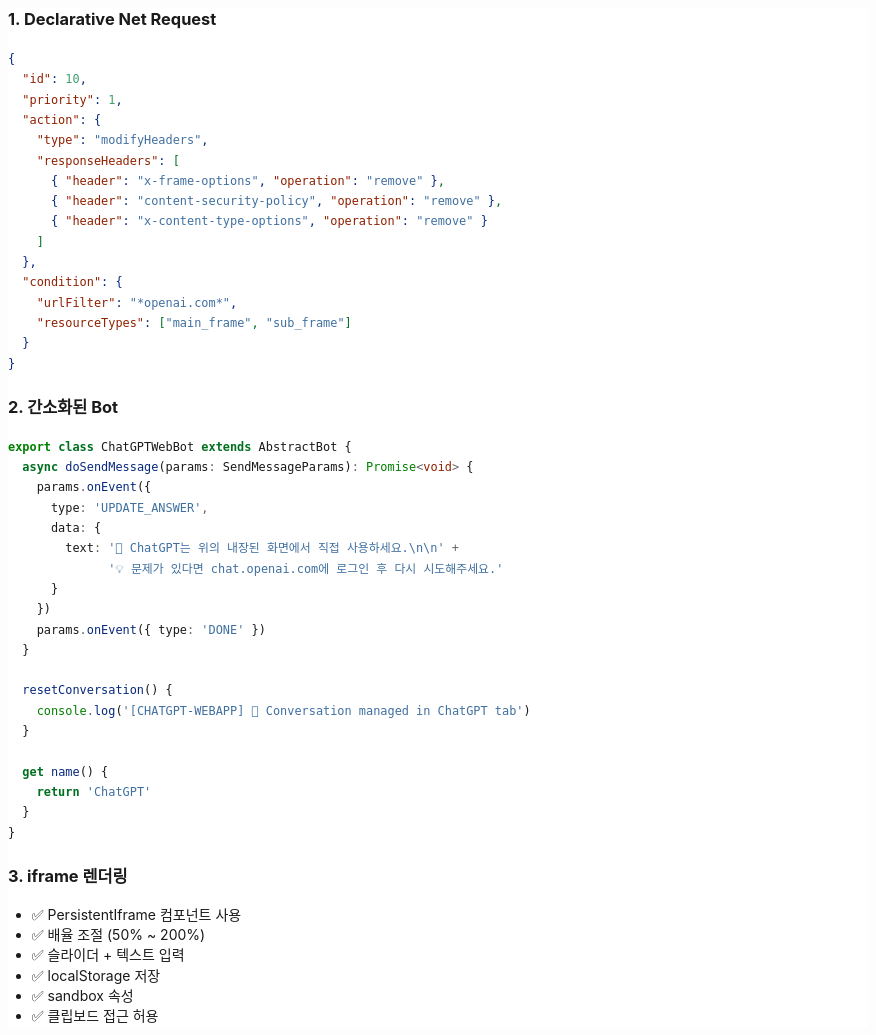 ### 1. Declarative Net Request
```json
{
  "id": 10,
  "priority": 1,
  "action": {
    "type": "modifyHeaders",
    "responseHeaders": [
      { "header": "x-frame-options", "operation": "remove" },
      { "header": "content-security-policy", "operation": "remove" },
      { "header": "x-content-type-options", "operation": "remove" }
    ]
  },
  "condition": {
    "urlFilter": "*openai.com*",
    "resourceTypes": ["main_frame", "sub_frame"]
  }
}
```

### 2. 간소화된 Bot
```typescript
export class ChatGPTWebBot extends AbstractBot {
  async doSendMessage(params: SendMessageParams): Promise<void> {
    params.onEvent({
      type: 'UPDATE_ANSWER',
      data: {
        text: '💬 ChatGPT는 위의 내장된 화면에서 직접 사용하세요.\n\n' +
              '💡 문제가 있다면 chat.openai.com에 로그인 후 다시 시도해주세요.'
      }
    })
    params.onEvent({ type: 'DONE' })
  }

  resetConversation() {
    console.log('[CHATGPT-WEBAPP] 🔄 Conversation managed in ChatGPT tab')
  }

  get name() {
    return 'ChatGPT'
  }
}
```

### 3. iframe 렌더링
- ✅ PersistentIframe 컴포넌트 사용
- ✅ 배율 조절 (50% ~ 200%)
- ✅ 슬라이더 + 텍스트 입력
- ✅ localStorage 저장
- ✅ sandbox 속성
- ✅ 클립보드 접근 허용
